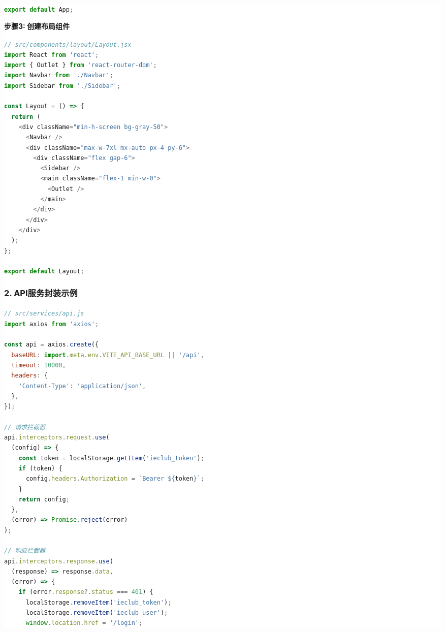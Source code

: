 ```javascript
export default App;
```

**步骤3: 创建布局组件**
```javascript
// src/components/layout/Layout.jsx
import React from 'react';
import { Outlet } from 'react-router-dom';
import Navbar from './Navbar';
import Sidebar from './Sidebar';

const Layout = () => {
  return (
    <div className="min-h-screen bg-gray-50">
      <Navbar />
      <div className="max-w-7xl mx-auto px-4 py-6">
        <div className="flex gap-6">
          <Sidebar />
          <main className="flex-1 min-w-0">
            <Outlet />
          </main>
        </div>
      </div>
    </div>
  );
};

export default Layout;
```

### 2. API服务封装示例

```javascript
// src/services/api.js
import axios from 'axios';

const api = axios.create({
  baseURL: import.meta.env.VITE_API_BASE_URL || '/api',
  timeout: 10000,
  headers: {
    'Content-Type': 'application/json',
  },
});

// 请求拦截器
api.interceptors.request.use(
  (config) => {
    const token = localStorage.getItem('ieclub_token');
    if (token) {
      config.headers.Authorization = `Bearer ${token}`;
    }
    return config;
  },
  (error) => Promise.reject(error)
);

// 响应拦截器
api.interceptors.response.use(
  (response) => response.data,
  (error) => {
    if (error.response?.status === 401) {
      localStorage.removeItem('ieclub_token');
      localStorage.removeItem('ieclub_user');
      window.location.href = '/login';
```